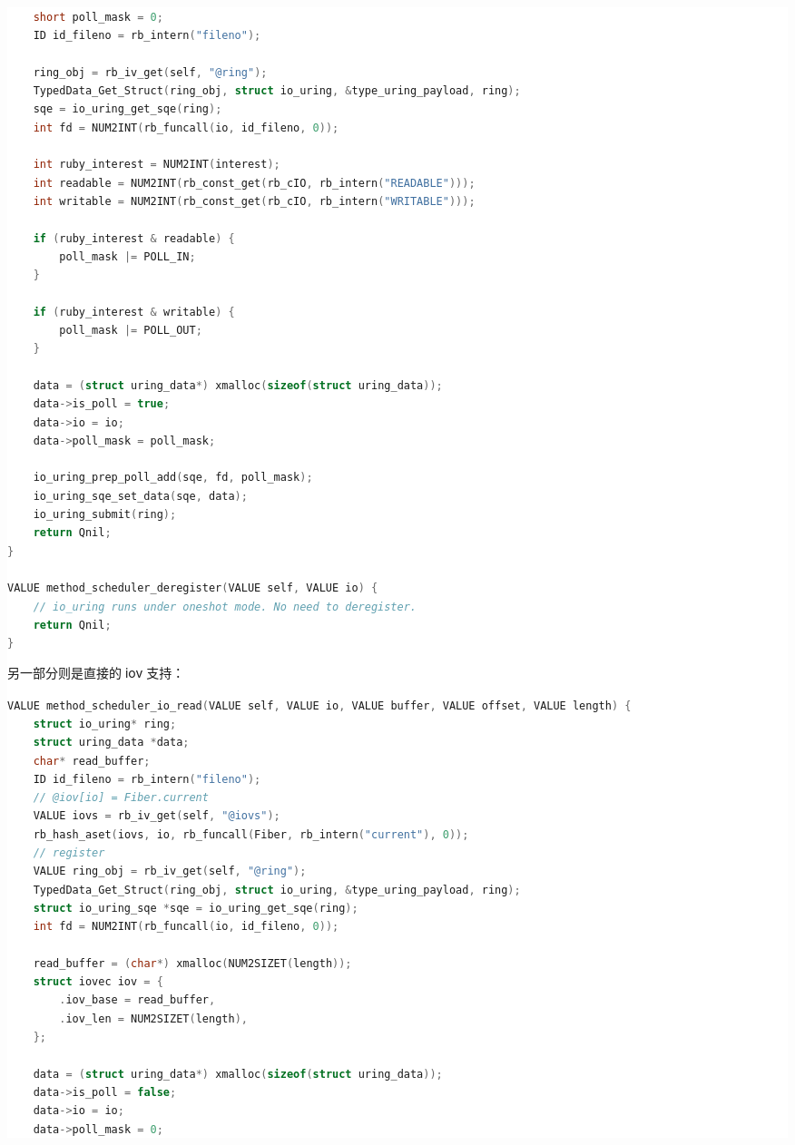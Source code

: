 ```c
    short poll_mask = 0;
    ID id_fileno = rb_intern("fileno");

    ring_obj = rb_iv_get(self, "@ring");
    TypedData_Get_Struct(ring_obj, struct io_uring, &type_uring_payload, ring);
    sqe = io_uring_get_sqe(ring);
    int fd = NUM2INT(rb_funcall(io, id_fileno, 0));

    int ruby_interest = NUM2INT(interest);
    int readable = NUM2INT(rb_const_get(rb_cIO, rb_intern("READABLE")));
    int writable = NUM2INT(rb_const_get(rb_cIO, rb_intern("WRITABLE")));

    if (ruby_interest & readable) {
        poll_mask |= POLL_IN;
    }

    if (ruby_interest & writable) {
        poll_mask |= POLL_OUT;
    }

    data = (struct uring_data*) xmalloc(sizeof(struct uring_data));
    data->is_poll = true;
    data->io = io;
    data->poll_mask = poll_mask;
    
    io_uring_prep_poll_add(sqe, fd, poll_mask);
    io_uring_sqe_set_data(sqe, data);
    io_uring_submit(ring);
    return Qnil;
}

VALUE method_scheduler_deregister(VALUE self, VALUE io) {
    // io_uring runs under oneshot mode. No need to deregister.
    return Qnil;
}
```

另一部分则是直接的 iov 支持：

```c
VALUE method_scheduler_io_read(VALUE self, VALUE io, VALUE buffer, VALUE offset, VALUE length) {
    struct io_uring* ring;
    struct uring_data *data;
    char* read_buffer;
    ID id_fileno = rb_intern("fileno");
    // @iov[io] = Fiber.current
    VALUE iovs = rb_iv_get(self, "@iovs");
    rb_hash_aset(iovs, io, rb_funcall(Fiber, rb_intern("current"), 0));
    // register
    VALUE ring_obj = rb_iv_get(self, "@ring");
    TypedData_Get_Struct(ring_obj, struct io_uring, &type_uring_payload, ring);
    struct io_uring_sqe *sqe = io_uring_get_sqe(ring);
    int fd = NUM2INT(rb_funcall(io, id_fileno, 0));

    read_buffer = (char*) xmalloc(NUM2SIZET(length));
    struct iovec iov = {
        .iov_base = read_buffer,
        .iov_len = NUM2SIZET(length),
    };

    data = (struct uring_data*) xmalloc(sizeof(struct uring_data));
    data->is_poll = false;
    data->io = io;
    data->poll_mask = 0;
```